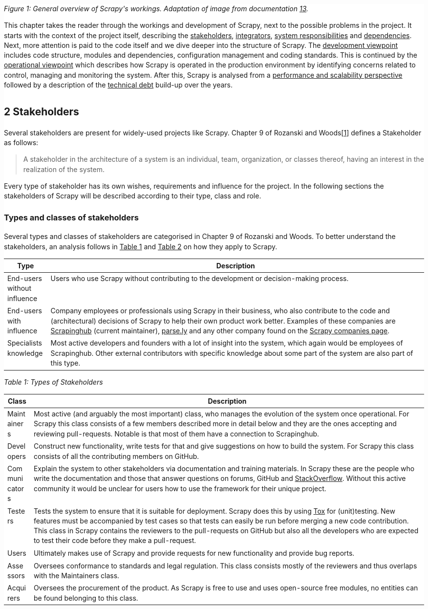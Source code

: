*Figure 1: General overview of Scrapy's workings. Adaptation of image from documentation [13](#ref-scrapy-arch).*

This chapter takes the reader through the workings and development of Scrapy, next to the possible problems in the project. 
It starts with the context of the project itself, describing the [stakeholders](#stakeholders), [integrators](#Integrators), [system responsibilities](#system_scope) and [dependencies](#external_entities).
Next, more attention is paid to the code itself and we dive deeper into the structure of Scrapy. 
The [development viewpoint](#development_viewpoint) includes code structure, modules and dependencies, configuration management and coding standards. 
This is continued by the [operational viewpoint](#operational_viewpoint) which describes how Scrapy is operated in the production environment by identifying concerns related to control, managing and monitoring the system. 
After this, Scrapy is analysed from a [performance and scalability perspective](#performance) followed by a description of the [technical debt](#technical_debt) build-up over the years.

<div id="stakeholders" />

## 2 Stakeholders
Several stakeholders are present for widely-used projects like Scrapy. 
Chapter 9 of Rozanski and Woods[[1](#ref-rw)] defines a Stakeholder as follows:
> A stakeholder in the architecture of a system is an individual, team, organization, or classes thereof, having an interest in the realization of the system.

Every type of stakeholder has its own wishes, requirements and influence for the project. 
In the following sections the stakeholders of Scrapy will be described according to their type, class and role.

<div id="Stakeholders_types_and_classes" />

### Types and classes of stakeholders
Several types and classes of stakeholders are categorised in Chapter 9 of Rozanski and Woods. To better understand the stakeholders, an analysis follows in [Table 1](#tab1) and [Table 2](#tab2) on how they apply to Scrapy.

<div id="tab1" />

| Type | Description |
|--------|--------|
|End-users without influence       |   Users who use Scrapy without contributing to the development or decision-making process.
|End-users with influence	|Company employees or professionals using Scrapy in their business, who also contribute to the code and (architectural) decisions of Scrapy to help their own product work better. Examples of these companies are [Scrapinghub](https://scrapinghub.com/) (current maintainer), [parse.ly](https://www.parsely.com/) and any other company found on the [Scrapy companies page](https://scrapy.org/companies/).|
|Specialists knowledge 	|Most active developers and founders with a lot of insight into the system, which again would be employees of Scrapinghub. Other external contributors with specific knowledge about some part of the system are also part of this type.	|

*Table 1: Types of Stakeholders*

<div id="tab2" />

| Class | Description |
|--------|--------|
|Maintainers    |Most active (and arguably the most important) class, who manages the evolution of the system once operational. For Scrapy this class consists of a few members described more in detail below and they are the ones accepting and reviewing pull-requests. Notable is that most of them have a connection to Scrapinghub.|
|Developers 	|Construct new functionality, write tests for that and give suggestions on how to build the system. For Scrapy this class consists of all the contributing members on GitHub. |
|Communicators	|Explain the system to other stakeholders via documentation and training materials. In Scrapy these are the people who write the documentation and those that answer questions on forums, GitHub and [StackOverflow](https://stackoverflow.com/questions/tagged/scrapy). Without this active community it would be unclear for users how to use the framework for their unique project.
|Testers		|Tests the system to ensure that it is suitable for deployment. Scrapy does this by using [Tox](https://tox.readthedocs.io/en/latest/) for (unit)testing. New features must be accompanied by test cases so that tests can easily be run before merging a new code contribution. This class in Scrapy contains the reviewers to the pull-requests on GitHub but also all the developers who are expected to test their code before they make a pull-request.	 |
|Users 			|Ultimately makes use of Scrapy and provide requests for new functionality and provide bug reports.			 |
|Assessors	| Oversees conformance to standards and legal regulation. This class consists mostly of the reviewers and thus overlaps with the Maintainers class.	|
|Acquirers | Oversees the procurement of the product. As Scrapy is free to use and uses open-source free modules, no entities can be found belonging to this class.|
